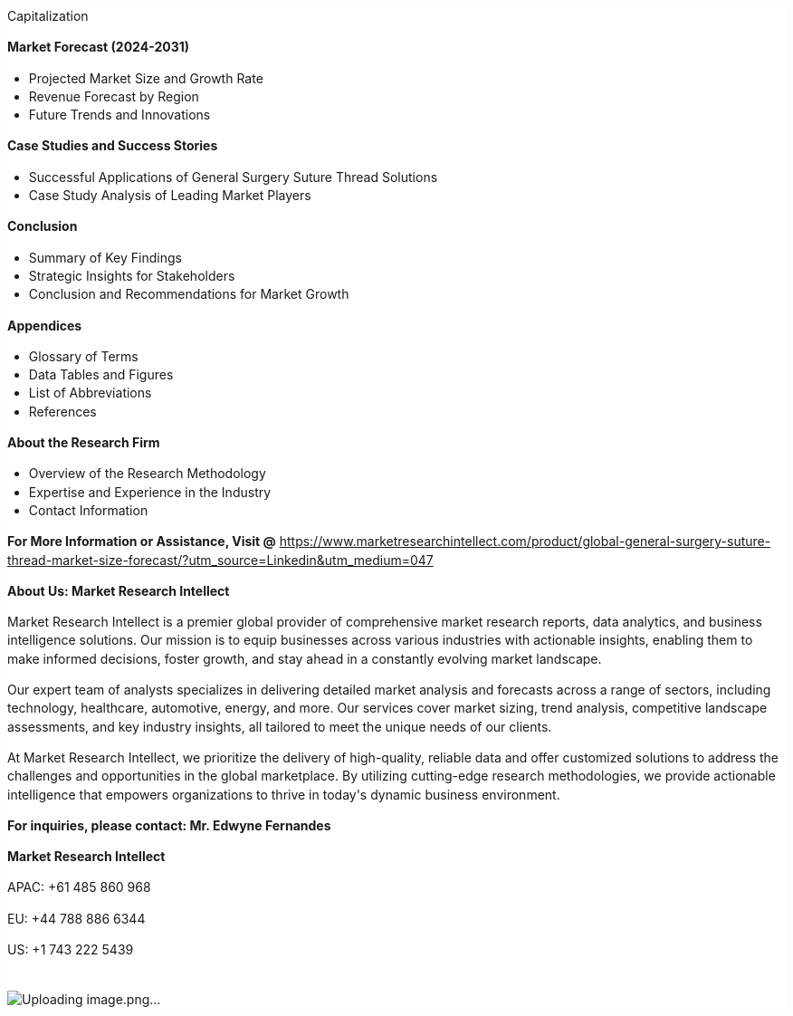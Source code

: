 Capitalization</li></ul><p><strong>Market Forecast (2024-2031)</strong></p><ul><li>Projected Market Size and Growth Rate</li><li>Revenue Forecast by Region</li><li>Future Trends and Innovations</li></ul><p><strong>Case Studies and Success Stories</strong></p><ul><li>Successful Applications of General Surgery Suture Thread Solutions</li><li>Case Study Analysis of Leading Market Players</li></ul><p><strong>Conclusion</strong></p><ul><li>Summary of Key Findings</li><li>Strategic Insights for Stakeholders</li><li>Conclusion and Recommendations for Market Growth</li></ul><p><strong>Appendices</strong></p><ul><li>Glossary of Terms</li><li>Data Tables and Figures</li><li>List of Abbreviations</li><li>References</li></ul><p><strong>About the Research Firm</strong></p><ul><li>Overview of the Research Methodology</li><li>Expertise and Experience in the Industry</li><li>Contact Information</li></ul></div><div class="article-main__content" data-test-id="publishing-text-block"><p><span class="font-[700]"><strong>For More Information or Assistance, Visit @</strong>&nbsp;<a href="https://www.marketresearchintellect.com/product/global-general-surgery-suture-thread-market-size-forecast/?utm_source=Linkedin&utm_medium=047">https://www.marketresearchintellect.com/product/global-general-surgery-suture-thread-market-size-forecast/?utm_source=Linkedin&utm_medium=047</a></span></p><p><strong>About Us: Market Research Intellect</strong></p><p>Market Research Intellect is a premier global provider of comprehensive market research reports, data analytics, and business intelligence solutions. Our mission is to equip businesses across various industries with actionable insights, enabling them to make informed decisions, foster growth, and stay ahead in a constantly evolving market landscape.</p><p>Our expert team of analysts specializes in delivering detailed market analysis and forecasts across a range of sectors, including technology, healthcare, automotive, energy, and more. Our services cover market sizing, trend analysis, competitive landscape assessments, and key industry insights, all tailored to meet the unique needs of our clients.</p><p>At Market Research Intellect, we prioritize the delivery of high-quality, reliable data and offer customized solutions to address the challenges and opportunities in the global marketplace. By utilizing cutting-edge research methodologies, we provide actionable intelligence that empowers organizations to thrive in today's dynamic business environment.</p><p><strong>For inquiries, please contact: Mr. Edwyne Fernandes</strong></p><p><strong>Market Research Intellect</strong></p><p>APAC: +61 485 860 968</p><p>EU: +44 788 886 6344</p><p>US: +1 743 222 5439</p></div><div class="article-main__content" data-test-id="publishing-text-block">&nbsp;</div>
![Uploading image.png…]()
